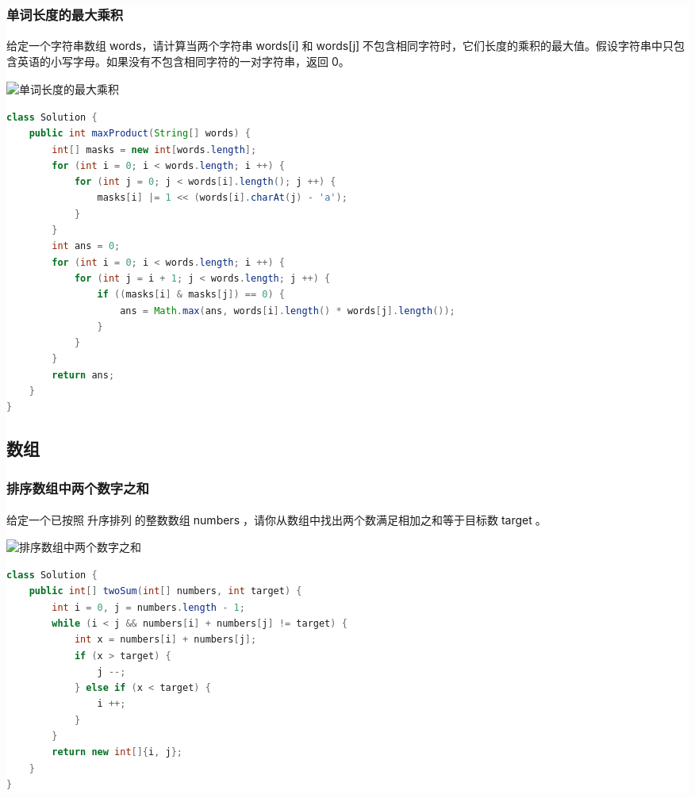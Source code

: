 ### 单词长度的最大乘积

给定一个字符串数组 words，请计算当两个字符串 words[i] 和 words[j] 不包含相同字符时，它们长度的乘积的最大值。假设字符串中只包含英语的小写字母。如果没有不包含相同字符的一对字符串，返回 0。

![单词长度的最大乘积](https://wwp-study-notes.oss-cn-nanjing.aliyuncs.com/imgs/剑指offer2/5.jpg)

```java
class Solution {
    public int maxProduct(String[] words) {
        int[] masks = new int[words.length];
        for (int i = 0; i < words.length; i ++) {
            for (int j = 0; j < words[i].length(); j ++) {
                masks[i] |= 1 << (words[i].charAt(j) - 'a');
            }
        }
        int ans = 0;
        for (int i = 0; i < words.length; i ++) {
            for (int j = i + 1; j < words.length; j ++) {
                if ((masks[i] & masks[j]) == 0) {
                    ans = Math.max(ans, words[i].length() * words[j].length());
                }
            }
        }
        return ans;
    }
}
```

## 数组

### 排序数组中两个数字之和

给定一个已按照 升序排列  的整数数组 numbers ，请你从数组中找出两个数满足相加之和等于目标数 target 。

![排序数组中两个数字之和](https://wwp-study-notes.oss-cn-nanjing.aliyuncs.com/imgs/剑指offer2/6.jpg)

```java
class Solution {
    public int[] twoSum(int[] numbers, int target) {
        int i = 0, j = numbers.length - 1;
        while (i < j && numbers[i] + numbers[j] != target) {
            int x = numbers[i] + numbers[j];
            if (x > target) {
                j --;
            } else if (x < target) {
                i ++;
            }
        }
        return new int[]{i, j};
    }
}
```
